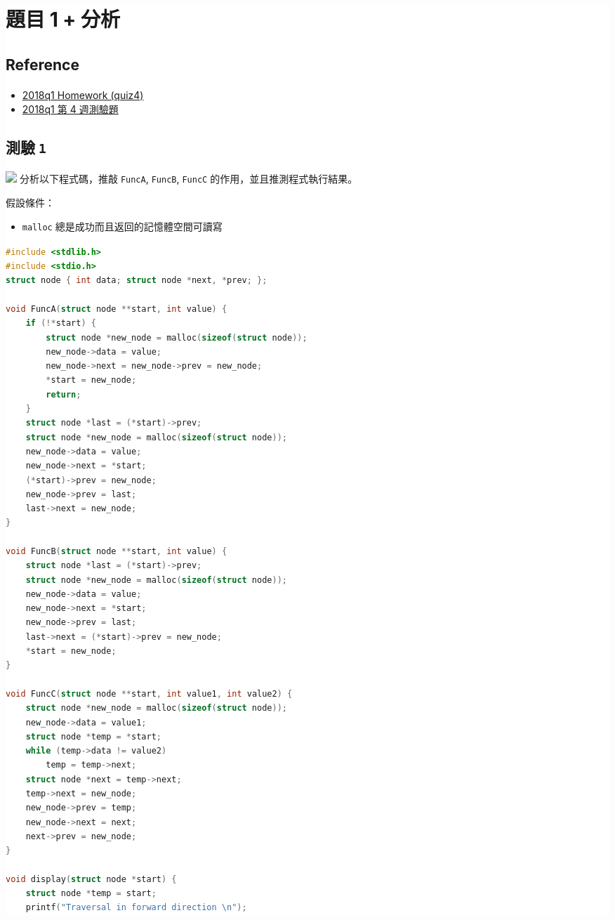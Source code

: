 # 題目 1 + 分析

## Reference
- [2018q1 Homework (quiz4)](https://hackmd.io/@sysprog/linked-list-quiz)
- [2018q1 第 4 週測驗題](https://hackmd.io/@jserv/SyK-WApKM?type=view#%E6%B8%AC%E9%A9%97-1)

## 測驗 `1`

![](../../../_static/2018q1pic1.png)
分析以下程式碼，推敲 `FuncA`, `FuncB`, `FuncC` 的作用，並且推測程式執行結果。

假設條件：
* `malloc` 總是成功而且返回的記憶體空間可讀寫

```c
#include <stdlib.h>
#include <stdio.h>
struct node { int data; struct node *next, *prev; };

void FuncA(struct node **start, int value) {
    if (!*start) {
        struct node *new_node = malloc(sizeof(struct node));
        new_node->data = value;
        new_node->next = new_node->prev = new_node;
        *start = new_node;
        return;
    }
    struct node *last = (*start)->prev;
    struct node *new_node = malloc(sizeof(struct node));
    new_node->data = value;
    new_node->next = *start;
    (*start)->prev = new_node;
    new_node->prev = last;
    last->next = new_node;
}

void FuncB(struct node **start, int value) {
    struct node *last = (*start)->prev;
    struct node *new_node = malloc(sizeof(struct node));
    new_node->data = value;
    new_node->next = *start;
    new_node->prev = last;
    last->next = (*start)->prev = new_node;
    *start = new_node;
}

void FuncC(struct node **start, int value1, int value2) {
    struct node *new_node = malloc(sizeof(struct node));
    new_node->data = value1;
    struct node *temp = *start;
    while (temp->data != value2)
        temp = temp->next;
    struct node *next = temp->next;
    temp->next = new_node;
    new_node->prev = temp;
    new_node->next = next;
    next->prev = new_node;
}

void display(struct node *start) {
    struct node *temp = start;
    printf("Traversal in forward direction \n");
```